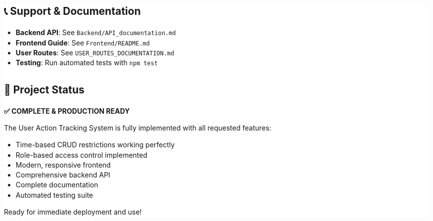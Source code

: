 ## 📞 **Support & Documentation**

- **Backend API**: See `Backend/API_documentation.md`
- **Frontend Guide**: See `Frontend/README.md`
- **User Routes**: See `USER_ROUTES_DOCUMENTATION.md`
- **Testing**: Run automated tests with `npm test`

## 🎉 **Project Status**

**✅ COMPLETE & PRODUCTION READY**

The User Action Tracking System is fully implemented with all requested features:
- Time-based CRUD restrictions working perfectly
- Role-based access control implemented
- Modern, responsive frontend
- Comprehensive backend API
- Complete documentation
- Automated testing suite

Ready for immediate deployment and use!
